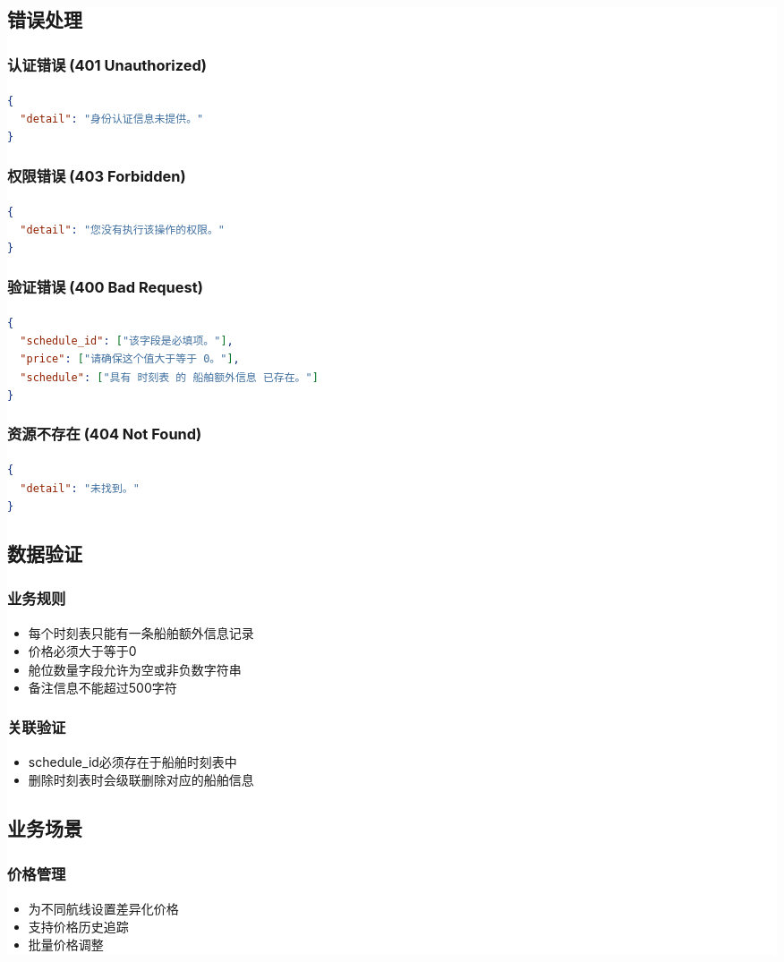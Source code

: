 ## 错误处理

### 认证错误 (401 Unauthorized)

```json
{
  "detail": "身份认证信息未提供。"
}
```

### 权限错误 (403 Forbidden)

```json
{
  "detail": "您没有执行该操作的权限。"
}
```

### 验证错误 (400 Bad Request)

```json
{
  "schedule_id": ["该字段是必填项。"],
  "price": ["请确保这个值大于等于 0。"],
  "schedule": ["具有 时刻表 的 船舶额外信息 已存在。"]
}
```

### 资源不存在 (404 Not Found)

```json
{
  "detail": "未找到。"
}
```

## 数据验证

### 业务规则
- 每个时刻表只能有一条船舶额外信息记录
- 价格必须大于等于0
- 舱位数量字段允许为空或非负数字符串
- 备注信息不能超过500字符

### 关联验证
- schedule_id必须存在于船舶时刻表中
- 删除时刻表时会级联删除对应的船舶信息

## 业务场景

### 价格管理
- 为不同航线设置差异化价格
- 支持价格历史追踪
- 批量价格调整

